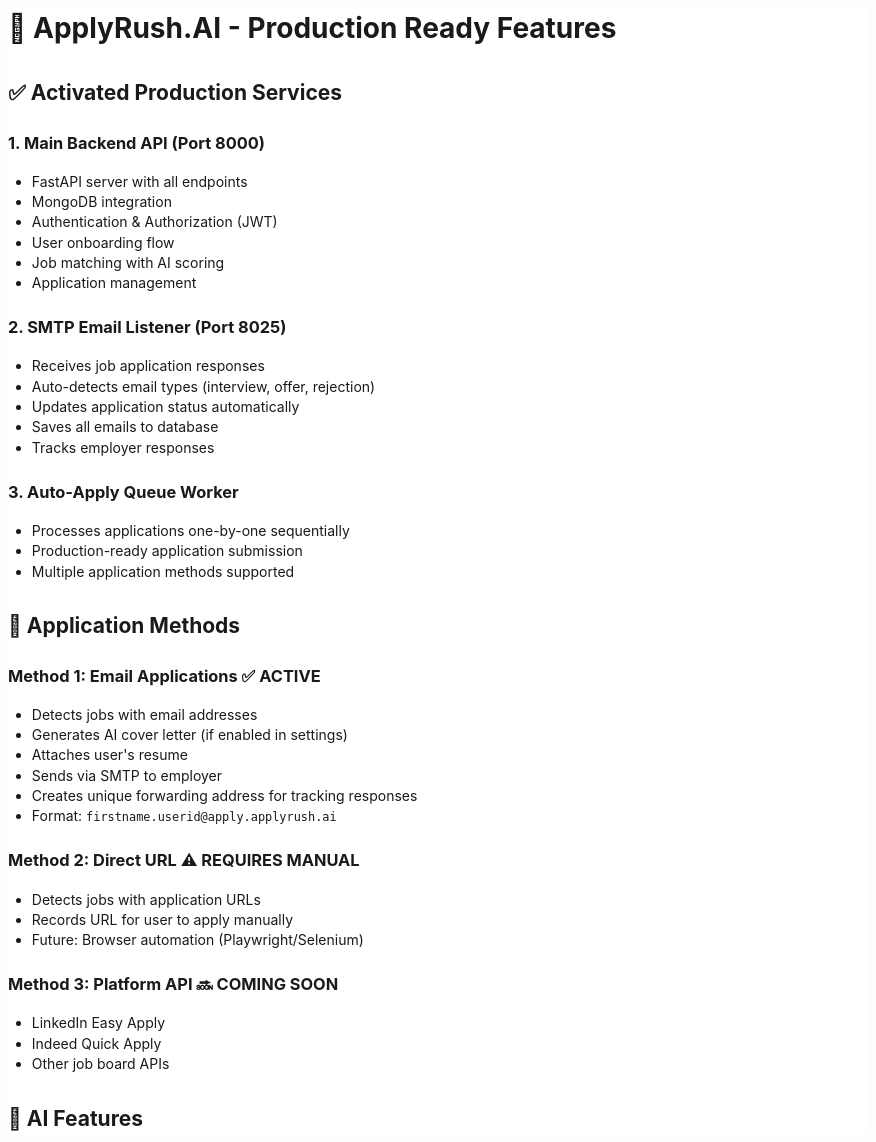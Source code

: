 # 🚀 ApplyRush.AI - Production Ready Features

## ✅ Activated Production Services

### 1. **Main Backend API** (Port 8000)
- FastAPI server with all endpoints
- MongoDB integration
- Authentication & Authorization (JWT)
- User onboarding flow
- Job matching with AI scoring
- Application management

### 2. **SMTP Email Listener** (Port 8025)
- Receives job application responses
- Auto-detects email types (interview, offer, rejection)
- Updates application status automatically
- Saves all emails to database
- Tracks employer responses

### 3. **Auto-Apply Queue Worker**
- Processes applications one-by-one sequentially
- Production-ready application submission
- Multiple application methods supported

## 📧 Application Methods

### **Method 1: Email Applications** ✅ ACTIVE
- Detects jobs with email addresses
- Generates AI cover letter (if enabled in settings)
- Attaches user's resume
- Sends via SMTP to employer
- Creates unique forwarding address for tracking responses
- Format: `firstname.userid@apply.applyrush.ai`

### **Method 2: Direct URL** ⚠️ REQUIRES MANUAL
- Detects jobs with application URLs
- Records URL for user to apply manually
- Future: Browser automation (Playwright/Selenium)

### **Method 3: Platform API** 🔜 COMING SOON
- LinkedIn Easy Apply
- Indeed Quick Apply
- Other job board APIs

## 🤖 AI Features
